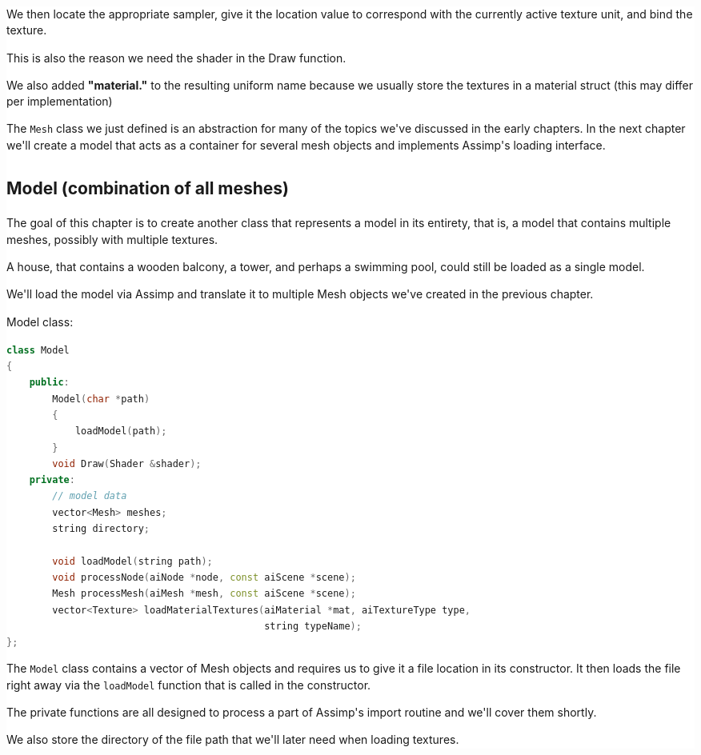 We then locate the appropriate sampler, give it the location value to correspond with the currently active texture unit, and bind the texture. 

This is also the reason we need the shader in the Draw function.

We also added **"material."** to the resulting uniform name because we usually store the textures in a material struct (this may differ per implementation)

The `Mesh` class we just defined is an abstraction for many of the topics we've discussed in the early chapters. In the next chapter we'll create a model that acts as a container for several mesh objects and implements Assimp's loading interface.

## Model (combination of all meshes)

The goal of this chapter is to create another class that represents a model in its entirety, that is, a model that contains multiple meshes, possibly with multiple textures.

A house, that contains a wooden balcony, a tower, and perhaps a swimming pool, could still be loaded as a single model. 

We'll load the model via Assimp and translate it to multiple Mesh objects we've created in the previous chapter.

Model class:

```cpp
class Model 
{
    public:
        Model(char *path)
        {
            loadModel(path);
        }
        void Draw(Shader &shader);	
    private:
        // model data
        vector<Mesh> meshes;
        string directory;

        void loadModel(string path);
        void processNode(aiNode *node, const aiScene *scene);
        Mesh processMesh(aiMesh *mesh, const aiScene *scene);
        vector<Texture> loadMaterialTextures(aiMaterial *mat, aiTextureType type, 
                                             string typeName);
};
```

The `Model` class contains a vector of Mesh objects and requires us to give it a file location in its constructor. It then loads the file right away via the `loadModel` function that is called in the constructor. 

The private functions are all designed to process a part of Assimp's import routine and we'll cover them shortly. 

We also store the directory of the file path that we'll later need when loading textures.
